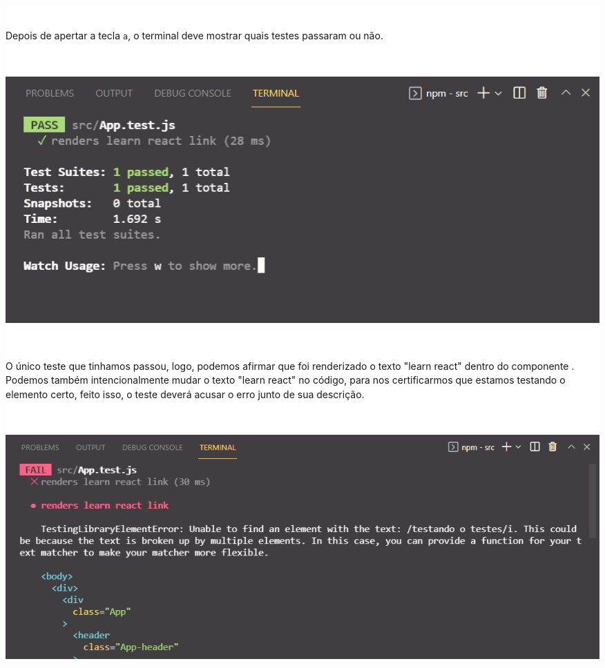 <br>

Depois de apertar a tecla `a`, o terminal deve mostrar quais testes passaram ou não.

<br>

![image-20211010093918701](./image-20211010093918701.png)

<br>

O único teste que tinhamos passou, logo, podemos afirmar que foi renderizado o texto "learn react" dentro do componente <App />. Podemos também intencionalmente mudar o texto "learn react" no código, para nos certificarmos que estamos testando o elemento certo, feito isso, o teste deverá acusar o erro junto de sua descrição.

<br>

![image-20211010094116994](./image-20211010094116994.png)
